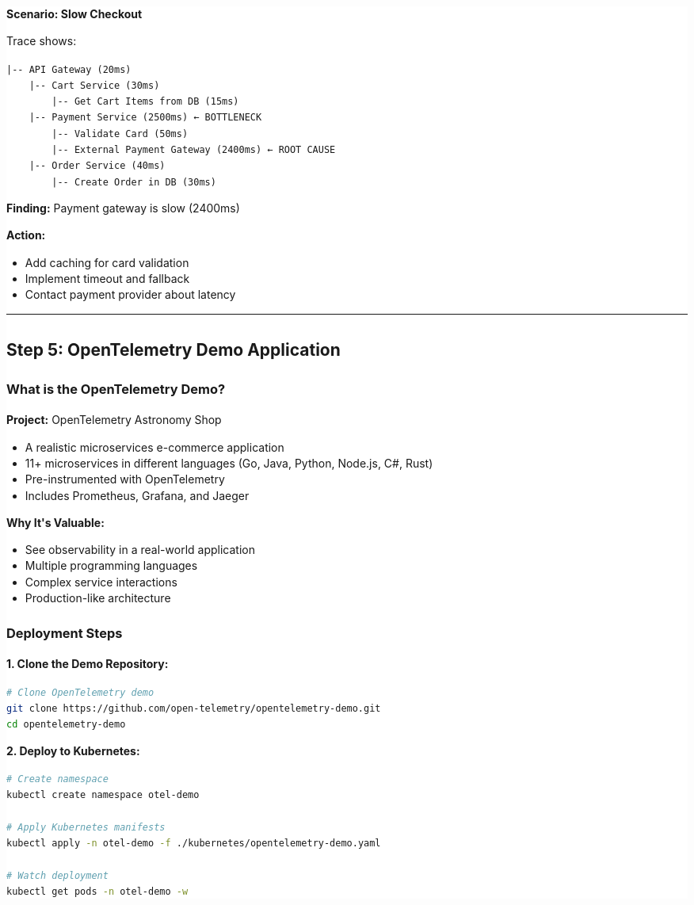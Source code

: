 **Scenario: Slow Checkout**

Trace shows:
```
|-- API Gateway (20ms)
    |-- Cart Service (30ms)
        |-- Get Cart Items from DB (15ms)
    |-- Payment Service (2500ms) ← BOTTLENECK
        |-- Validate Card (50ms)
        |-- External Payment Gateway (2400ms) ← ROOT CAUSE
    |-- Order Service (40ms)
        |-- Create Order in DB (30ms)
```

**Finding:** Payment gateway is slow (2400ms)

**Action:** 
- Add caching for card validation
- Implement timeout and fallback
- Contact payment provider about latency

---

## Step 5: OpenTelemetry Demo Application

### What is the OpenTelemetry Demo?

**Project:** OpenTelemetry Astronomy Shop
- A realistic microservices e-commerce application
- 11+ microservices in different languages (Go, Java, Python, Node.js, C#, Rust)
- Pre-instrumented with OpenTelemetry
- Includes Prometheus, Grafana, and Jaeger

**Why It's Valuable:**
- See observability in a real-world application
- Multiple programming languages
- Complex service interactions
- Production-like architecture

### Deployment Steps

**1. Clone the Demo Repository:**

```bash
# Clone OpenTelemetry demo
git clone https://github.com/open-telemetry/opentelemetry-demo.git
cd opentelemetry-demo
```

**2. Deploy to Kubernetes:**

```bash
# Create namespace
kubectl create namespace otel-demo

# Apply Kubernetes manifests
kubectl apply -n otel-demo -f ./kubernetes/opentelemetry-demo.yaml

# Watch deployment
kubectl get pods -n otel-demo -w
```
